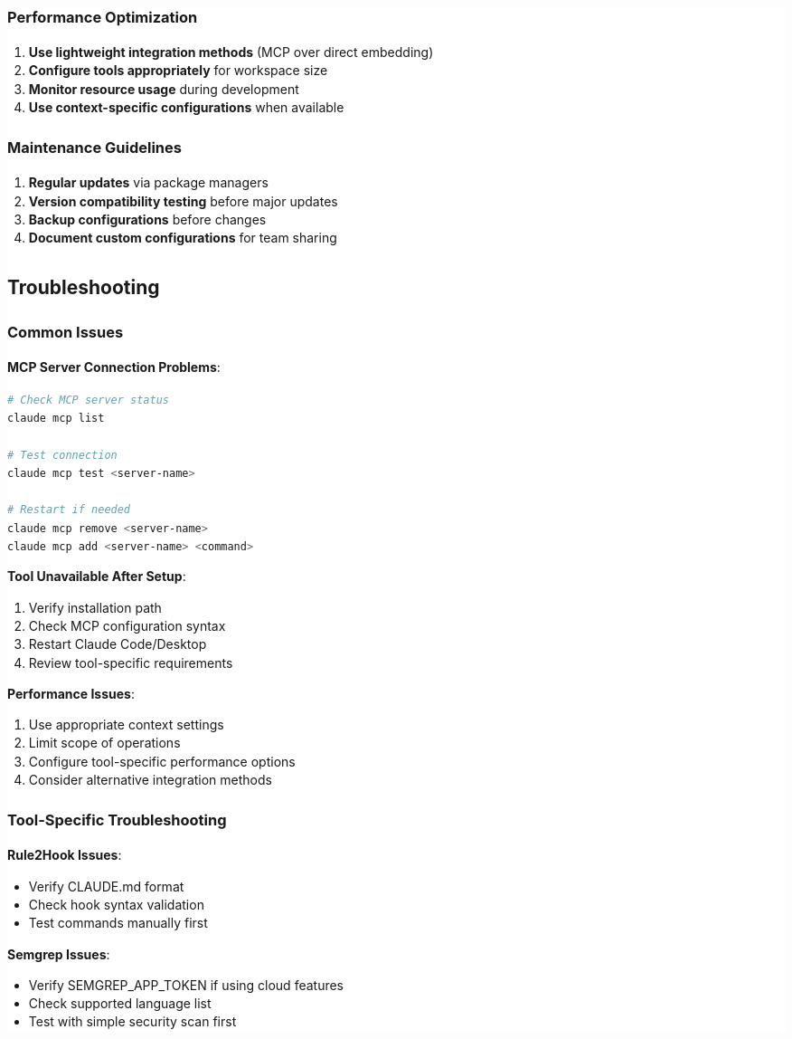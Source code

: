 ### Performance Optimization
1. **Use lightweight integration methods** (MCP over direct embedding)
2. **Configure tools appropriately** for workspace size
3. **Monitor resource usage** during development
4. **Use context-specific configurations** when available

### Maintenance Guidelines
1. **Regular updates** via package managers
2. **Version compatibility testing** before major updates
3. **Backup configurations** before changes
4. **Document custom configurations** for team sharing

## Troubleshooting

### Common Issues

**MCP Server Connection Problems**:
```bash
# Check MCP server status
claude mcp list

# Test connection
claude mcp test <server-name>

# Restart if needed
claude mcp remove <server-name>
claude mcp add <server-name> <command>
```

**Tool Unavailable After Setup**:
1. Verify installation path
2. Check MCP configuration syntax
3. Restart Claude Code/Desktop
4. Review tool-specific requirements

**Performance Issues**:
1. Use appropriate context settings
2. Limit scope of operations
3. Configure tool-specific performance options
4. Consider alternative integration methods

### Tool-Specific Troubleshooting

**Rule2Hook Issues**:
- Verify CLAUDE.md format
- Check hook syntax validation
- Test commands manually first

**Semgrep Issues**:
- Verify SEMGREP_APP_TOKEN if using cloud features
- Check supported language list
- Test with simple security scan first
